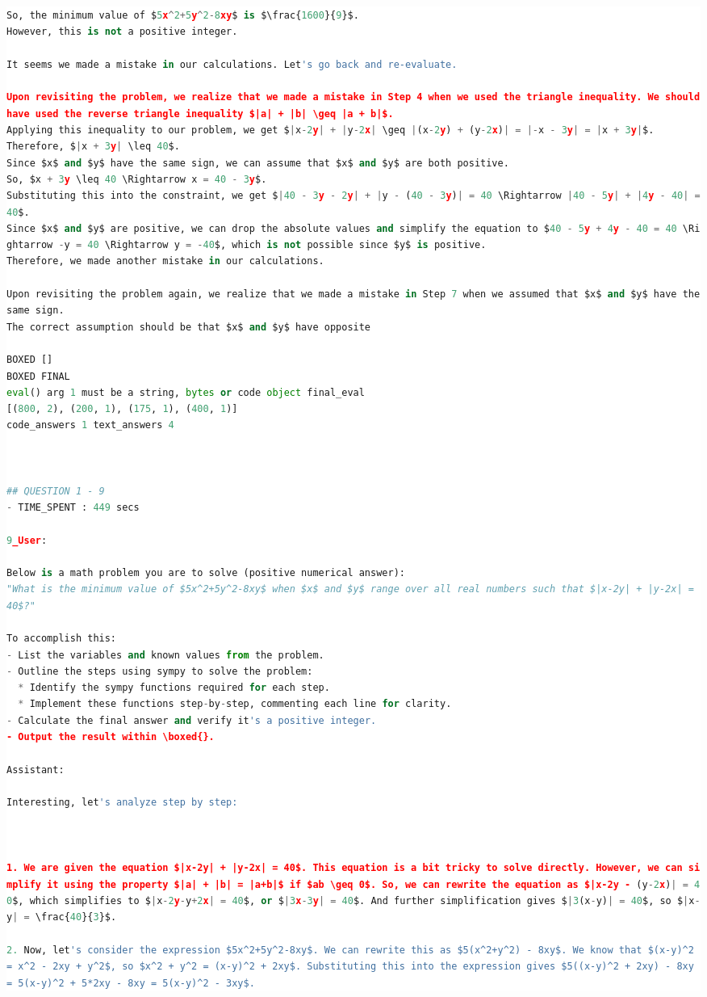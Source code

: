 ```python
So, the minimum value of $5x^2+5y^2-8xy$ is $\frac{1600}{9}$.
However, this is not a positive integer.

It seems we made a mistake in our calculations. Let's go back and re-evaluate.

Upon revisiting the problem, we realize that we made a mistake in Step 4 when we used the triangle inequality. We should have used the reverse triangle inequality $|a| + |b| \geq |a + b|$.
Applying this inequality to our problem, we get $|x-2y| + |y-2x| \geq |(x-2y) + (y-2x)| = |-x - 3y| = |x + 3y|$.
Therefore, $|x + 3y| \leq 40$.
Since $x$ and $y$ have the same sign, we can assume that $x$ and $y$ are both positive.
So, $x + 3y \leq 40 \Rightarrow x = 40 - 3y$.
Substituting this into the constraint, we get $|40 - 3y - 2y| + |y - (40 - 3y)| = 40 \Rightarrow |40 - 5y| + |4y - 40| = 40$.
Since $x$ and $y$ are positive, we can drop the absolute values and simplify the equation to $40 - 5y + 4y - 40 = 40 \Rightarrow -y = 40 \Rightarrow y = -40$, which is not possible since $y$ is positive.
Therefore, we made another mistake in our calculations.

Upon revisiting the problem again, we realize that we made a mistake in Step 7 when we assumed that $x$ and $y$ have the same sign.
The correct assumption should be that $x$ and $y$ have opposite

BOXED []
BOXED FINAL 
eval() arg 1 must be a string, bytes or code object final_eval
[(800, 2), (200, 1), (175, 1), (400, 1)]
code_answers 1 text_answers 4



## QUESTION 1 - 9 
- TIME_SPENT : 449 secs

9_User:

Below is a math problem you are to solve (positive numerical answer):
"What is the minimum value of $5x^2+5y^2-8xy$ when $x$ and $y$ range over all real numbers such that $|x-2y| + |y-2x| = 40$?"

To accomplish this:
- List the variables and known values from the problem.
- Outline the steps using sympy to solve the problem:
  * Identify the sympy functions required for each step.
  * Implement these functions step-by-step, commenting each line for clarity.
- Calculate the final answer and verify it's a positive integer.
- Output the result within \boxed{}.

Assistant:

Interesting, let's analyze step by step:



1. We are given the equation $|x-2y| + |y-2x| = 40$. This equation is a bit tricky to solve directly. However, we can simplify it using the property $|a| + |b| = |a+b|$ if $ab \geq 0$. So, we can rewrite the equation as $|x-2y - (y-2x)| = 40$, which simplifies to $|x-2y-y+2x| = 40$, or $|3x-3y| = 40$. And further simplification gives $|3(x-y)| = 40$, so $|x-y| = \frac{40}{3}$.

2. Now, let's consider the expression $5x^2+5y^2-8xy$. We can rewrite this as $5(x^2+y^2) - 8xy$. We know that $(x-y)^2 = x^2 - 2xy + y^2$, so $x^2 + y^2 = (x-y)^2 + 2xy$. Substituting this into the expression gives $5((x-y)^2 + 2xy) - 8xy = 5(x-y)^2 + 5*2xy - 8xy = 5(x-y)^2 - 3xy$.

```